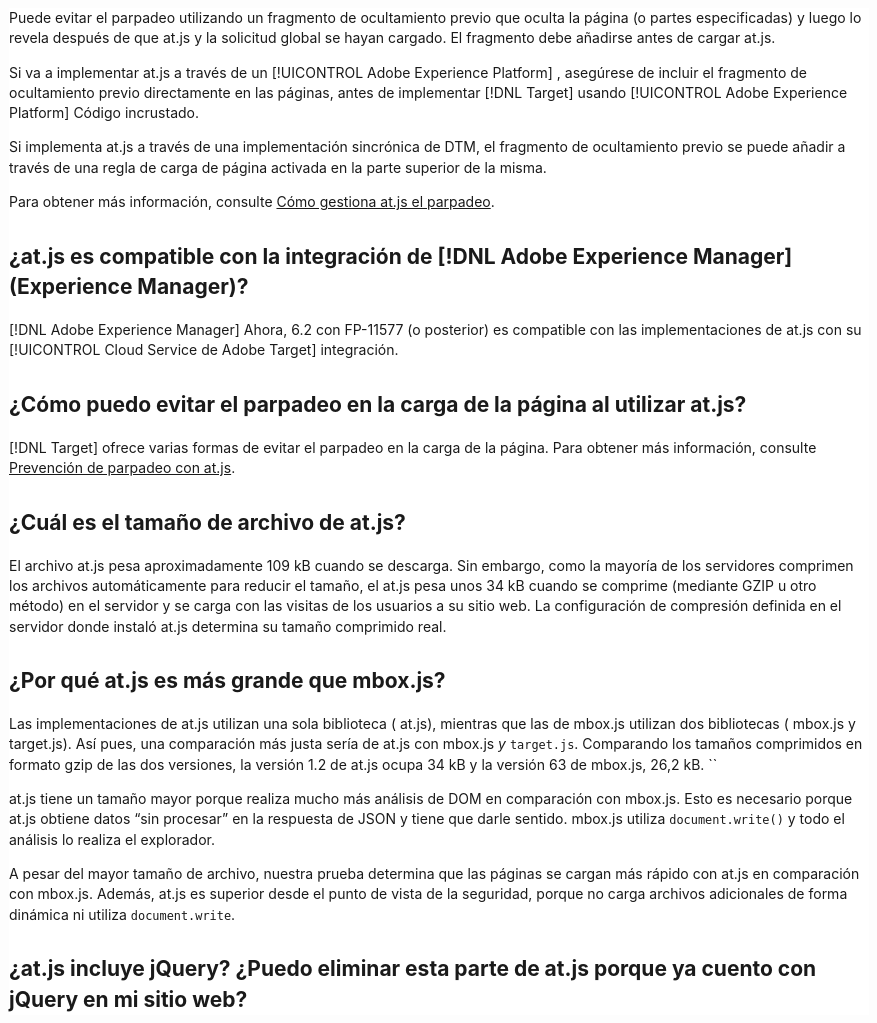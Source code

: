 Puede evitar el parpadeo utilizando un fragmento de ocultamiento previo que oculta la página (o partes especificadas) y luego lo revela después de que at.js y la solicitud global se hayan cargado. El fragmento debe añadirse antes de cargar at.js.

Si va a implementar at.js a través de un [!UICONTROL Adobe Experience Platform] , asegúrese de incluir el fragmento de ocultamiento previo directamente en las páginas, antes de implementar [!DNL Target] usando [!UICONTROL Adobe Experience Platform] Código incrustado.

Si implementa at.js a través de una implementación sincrónica de DTM, el fragmento de ocultamiento previo se puede añadir a través de una regla de carga de página activada en la parte superior de la misma.

Para obtener más información, consulte [Cómo gestiona at.js el parpadeo](/help/dev/implement/client-side/atjs/how-atjs-works/manage-flicker-with-atjs.md).

## ¿at.js es compatible con la integración de [!DNL Adobe Experience Manager] (Experience Manager)?

[!DNL Adobe Experience Manager] Ahora, 6.2 con FP-11577 (o posterior) es compatible con las implementaciones de at.js con su [!UICONTROL Cloud Service de Adobe Target] integración.

## ¿Cómo puedo evitar el parpadeo en la carga de la página al utilizar at.js?

[!DNL Target] ofrece varias formas de evitar el parpadeo en la carga de la página. Para obtener más información, consulte [Prevención de parpadeo con at.js](/help/dev/implement/client-side/atjs/how-atjs-works/manage-flicker-with-atjs.md).

## ¿Cuál es el tamaño de archivo de at.js?

El archivo at.js pesa aproximadamente 109 kB cuando se descarga. Sin embargo, como la mayoría de los servidores comprimen los archivos automáticamente para reducir el tamaño, el at.js pesa unos 34 kB cuando se comprime (mediante GZIP u otro método) en el servidor y se carga con las visitas de los usuarios a su sitio web. La configuración de compresión definida en el servidor donde instaló at.js determina su tamaño comprimido real.

## ¿Por qué at.js es más grande que mbox.js?

Las implementaciones de at.js utilizan una sola biblioteca ( at.js), mientras que las de mbox.js utilizan dos bibliotecas ( mbox.js y target.js). Así pues, una comparación más justa sería de at.js con mbox.js *y* `target.js`. Comparando los tamaños comprimidos en formato gzip de las dos versiones, la versión 1.2 de at.js ocupa 34 kB y la versión 63 de mbox.js, 26,2 kB. ``

at.js tiene un tamaño mayor porque realiza mucho más análisis de DOM en comparación con mbox.js. Esto es necesario porque at.js obtiene datos “sin procesar” en la respuesta de JSON y tiene que darle sentido. mbox.js utiliza `document.write()` y todo el análisis lo realiza el explorador.

A pesar del mayor tamaño de archivo, nuestra prueba determina que las páginas se cargan más rápido con at.js en comparación con mbox.js. Además, at.js es superior desde el punto de vista de la seguridad, porque no carga archivos adicionales de forma dinámica ni utiliza `document.write`.

## ¿at.js incluye jQuery? ¿Puedo eliminar esta parte de at.js porque ya cuento con jQuery en mi sitio web?
